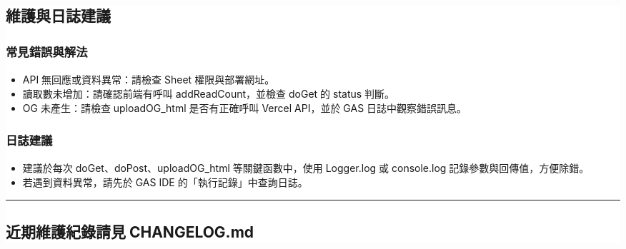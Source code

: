 ## 維護與日誌建議

### 常見錯誤與解法
- API 無回應或資料異常：請檢查 Sheet 權限與部署網址。
- 讀取數未增加：請確認前端有呼叫 addReadCount，並檢查 doGet 的 status 判斷。
- OG 未產生：請檢查 uploadOG_html 是否有正確呼叫 Vercel API，並於 GAS 日誌中觀察錯誤訊息。

### 日誌建議
- 建議於每次 doGet、doPost、uploadOG_html 等關鍵函數中，使用 Logger.log 或 console.log 記錄參數與回傳值，方便除錯。
- 若遇到資料異常，請先於 GAS IDE 的「執行記錄」中查詢日誌。

---

## 近期維護紀錄請見 CHANGELOG.md 